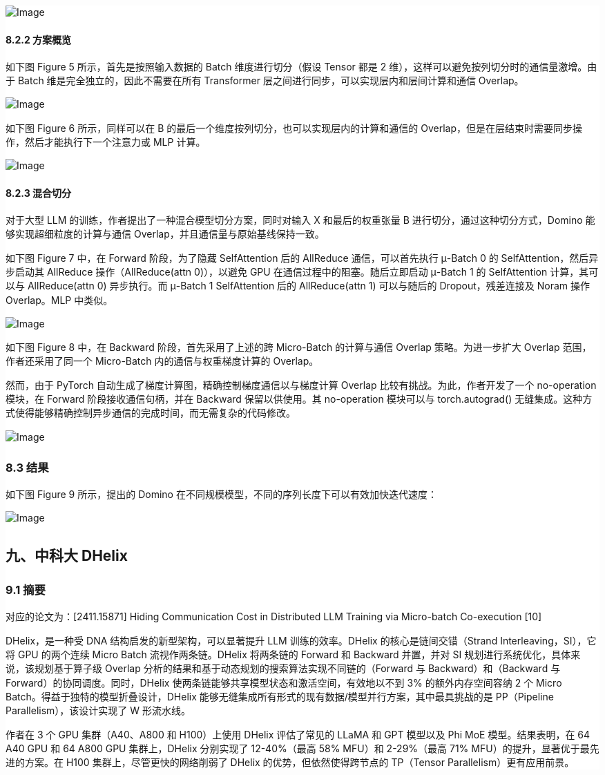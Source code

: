 ![Image](https://mmbiz.qpic.cn/sz_mmbiz_png/zhVlwj96tTjU4Cs3CT0hsF56AfEiamBWQ4qImFIpCn3ujNNRPVpf4hd7vTA22Xiabic5y2mnqHlxYd7ib5aGpJ4asw/640?wx_fmt=png&from=appmsg&randomid=777apsz6)

#### 8.2.2 方案概览

如下图 Figure 5 所示，首先是按照输入数据的 Batch 维度进行切分（假设 Tensor 都是 2 维），这样可以避免按列切分时的通信量激增。由于 Batch 维是完全独立的，因此不需要在所有 Transformer 层之间进行同步，可以实现层内和层间计算和通信 Overlap。

![Image](https://mmbiz.qpic.cn/sz_mmbiz_png/zhVlwj96tTjU4Cs3CT0hsF56AfEiamBWQIUWcSv6jAhraZH4NATbOwbq7lb8ibw66WT0I2a2iatibZxLPIdunfF7UQ/640?wx_fmt=png&from=appmsg&randomid=qkib0cn6)

如下图 Figure 6 所示，同样可以在 B 的最后一个维度按列切分，也可以实现层内的计算和通信的 Overlap，但是在层结束时需要同步操作，然后才能执行下一个注意力或 MLP 计算。

![Image](https://mmbiz.qpic.cn/sz_mmbiz_png/zhVlwj96tTjU4Cs3CT0hsF56AfEiamBWQV8nA7ThrzekehpMVFUYbDhP6ZsvHSABcWEySibUkCsBiaryBSgTs9HfQ/640?wx_fmt=png&from=appmsg&randomid=we123mkp)

#### 8.2.3 混合切分

对于大型 LLM 的训练，作者提出了一种混合模型切分方案，同时对输入 X 和最后的权重张量 B 进行切分，通过这种切分方式，Domino 能够实现超细粒度的计算与通信 Overlap，并且通信量与原始基线保持一致。

如下图 Figure 7 中，在 Forward 阶段，为了隐藏 SelfAttention 后的 AllReduce 通信，可以首先执行 μ-Batch 0 的 SelfAttention，然后异步启动其 AllReduce 操作（AllReduce(attn 0)），以避免 GPU 在通信过程中的阻塞。随后立即启动 μ-Batch 1 的 SelfAttention 计算，其可以与 AllReduce(attn 0) 异步执行。而 μ-Batch 1 SelfAttention 后的 AllReduce(attn 1) 可以与随后的 Dropout，残差连接及 Noram 操作 Overlap。MLP 中类似。

![Image](https://mmbiz.qpic.cn/sz_mmbiz_png/zhVlwj96tTjU4Cs3CT0hsF56AfEiamBWQAocfRibYv36xEaOmlUWc5DtNKtEQKxjwgJdqo4EYtImr07a0ITWuqWQ/640?wx_fmt=png&from=appmsg&randomid=30teq189)

如下图 Figure 8 中，在 Backward 阶段，首先采用了上述的跨 Micro-Batch 的计算与通信 Overlap 策略。为进一步扩大 Overlap 范围，作者还采用了同一个 Micro-Batch 内的通信与权重梯度计算的 Overlap。

然而，由于 PyTorch 自动生成了梯度计算图，精确控制梯度通信以与梯度计算 Overlap 比较有挑战。为此，作者开发了一个 no-operation 模块，在 Forward 阶段接收通信句柄，并在 Backward 保留以供使用。其 no-operation 模块可以与 torch.autograd() 无缝集成。这种方式使得能够精确控制异步通信的完成时间，而无需复杂的代码修改。

![Image](https://mmbiz.qpic.cn/sz_mmbiz_png/zhVlwj96tTjU4Cs3CT0hsF56AfEiamBWQHyMsgESz8fXlrhwaEpgZOEjFhLuqto3OJ8myLXs8vDIzPgpBsicSXKA/640?wx_fmt=png&from=appmsg&randomid=jozl1q2a)

### 8.3 结果

如下图 Figure 9 所示，提出的 Domino 在不同规模模型，不同的序列长度下可以有效加快迭代速度：

![Image](https://mmbiz.qpic.cn/sz_mmbiz_png/zhVlwj96tTjU4Cs3CT0hsF56AfEiamBWQ6vt5EMMF1GzK1AjCzRibyROAK1hKJlZSOfuumGAXPcicicKc8g5JcJHwQ/640?wx_fmt=png&from=appmsg&randomid=8ps7smlz)

## 九、中科大 DHelix

### 9.1 摘要

对应的论文为：[2411.15871] Hiding Communication Cost in Distributed LLM Training via Micro-batch Co-execution [10]

DHelix，是一种受 DNA 结构启发的新型架构，可以显著提升 LLM 训练的效率。DHelix 的核心是链间交错（Strand Interleaving，SI），它将 GPU 的两个连续 Micro Batch 流视作两条链。DHelix 将两条链的 Forward 和 Backward 并置，并对 SI 规划进行系统优化，具体来说，该规划基于算子级 Overlap 分析的结果和基于动态规划的搜索算法实现不同链的（Forward 与 Backward）和（Backward 与 Forward）的协同调度。同时，DHelix 使两条链能够共享模型状态和激活空间，有效地以不到 3% 的额外内存空间容纳 2 个 Micro Batch。得益于独特的模型折叠设计，DHelix 能够无缝集成所有形式的现有数据/模型并行方案，其中最具挑战的是 PP（Pipeline Parallelism），该设计实现了 W 形流水线。

作者在 3 个 GPU 集群（A40、A800 和 H100）上使用 DHelix 评估了常见的 LLaMA 和 GPT 模型以及 Phi MoE 模型。结果表明，在 64 A40 GPU 和 64 A800 GPU 集群上，DHelix 分别实现了 12-40%（最高 58% MFU）和 2-29%（最高 71% MFU）的提升，显著优于最先进的方案。在 H100 集群上，尽管更快的网络削弱了 DHelix 的优势，但依然使得跨节点的 TP（Tensor Parallelism）更有应用前景。
